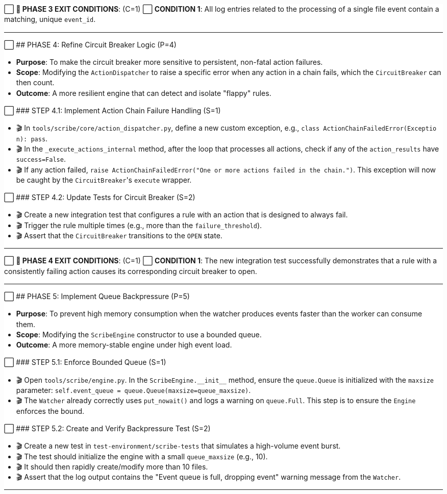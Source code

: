 ⬜ **🏁 PHASE 3 EXIT CONDITIONS**: (C=1)
⬜ **CONDITION 1**: All log entries related to the processing of a single file event contain a matching, unique `event_id`.

---

⬜ ## PHASE 4: Refine Circuit Breaker Logic (P=4)
- **Purpose**: To make the circuit breaker more sensitive to persistent, non-fatal action failures.
- **Scope**: Modifying the `ActionDispatcher` to raise a specific error when any action in a chain fails, which the `CircuitBreaker` can then count.
- **Outcome**: A more resilient engine that can detect and isolate "flappy" rules.

⬜ ### STEP 4.1: Implement Action Chain Failure Handling (S=1)
- 🎬 In `tools/scribe/core/action_dispatcher.py`, define a new custom exception, e.g., `class ActionChainFailedError(Exception): pass`.
- 🎬 In the `_execute_actions_internal` method, after the loop that processes all actions, check if any of the `action_results` have `success=False`.
- 🎬 If any action failed, `raise ActionChainFailedError("One or more actions failed in the chain.")`. This exception will now be caught by the `CircuitBreaker`'s `execute` wrapper.

⬜ ### STEP 4.2: Update Tests for Circuit Breaker (S=2)
- 🎬 Create a new integration test that configures a rule with an action that is designed to always fail.
- 🎬 Trigger the rule multiple times (e.g., more than the `failure_threshold`).
- 🎬 Assert that the `CircuitBreaker` transitions to the `OPEN` state.

---

⬜ **🏁 PHASE 4 EXIT CONDITIONS**: (C=1)
⬜ **CONDITION 1**: The new integration test successfully demonstrates that a rule with a consistently failing action causes its corresponding circuit breaker to open.

---

⬜ ## PHASE 5: Implement Queue Backpressure (P=5)
- **Purpose**: To prevent high memory consumption when the watcher produces events faster than the worker can consume them.
- **Scope**: Modifying the `ScribeEngine` constructor to use a bounded queue.
- **Outcome**: A more memory-stable engine under high event load.

⬜ ### STEP 5.1: Enforce Bounded Queue (S=1)
- 🎬 Open `tools/scribe/engine.py`. In the `ScribeEngine.__init__` method, ensure the `queue.Queue` is initialized with the `maxsize` parameter: `self.event_queue = queue.Queue(maxsize=queue_maxsize)`.
- 🎬 The `Watcher` already correctly uses `put_nowait()` and logs a warning on `queue.Full`. This step is to ensure the `Engine` enforces the bound.

⬜ ### STEP 5.2: Create and Verify Backpressure Test (S=2)
- 🎬 Create a new test in `test-environment/scribe-tests` that simulates a high-volume event burst.
- 🎬 The test should initialize the engine with a small `queue_maxsize` (e.g., 10).
- 🎬 It should then rapidly create/modify more than 10 files.
- 🎬 Assert that the log output contains the "Event queue is full, dropping event" warning message from the `Watcher`.

---
